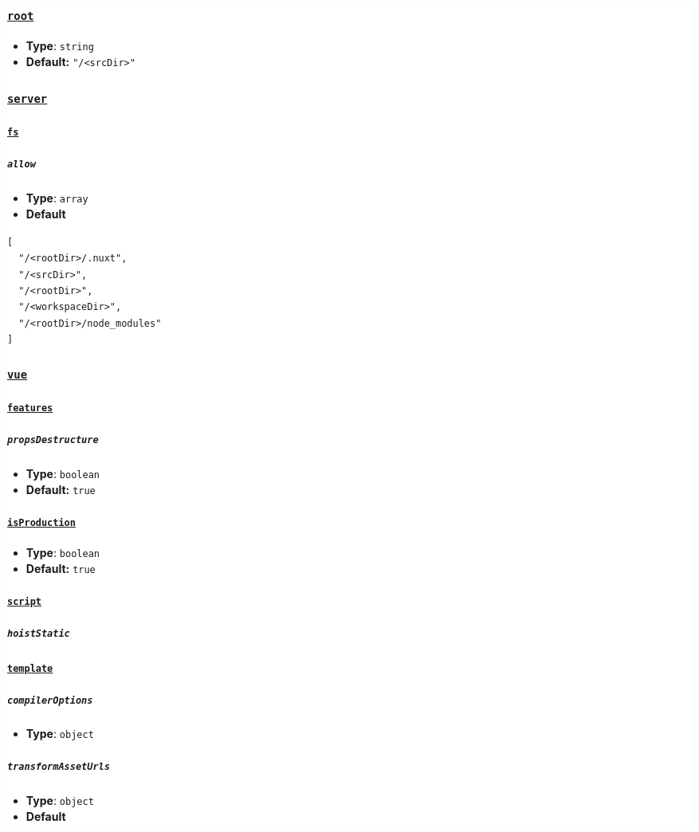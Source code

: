 
### [`root`](#root)

*   **Type**: `string`
*   **Default:** `"/<srcDir>"`

### [`server`](#server-1)

#### [`fs`](#fs)

##### `allow`

*   **Type**: `array`
*   **Default**

```
[
  "/<rootDir>/.nuxt",
  "/<srcDir>",
  "/<rootDir>",
  "/<workspaceDir>",
  "/<rootDir>/node_modules"
]

```


### [`vue`](#vue)

#### [`features`](#features-1)

##### `propsDestructure`

*   **Type**: `boolean`
*   **Default:** `true`

#### [`isProduction`](#isproduction)

*   **Type**: `boolean`
*   **Default:** `true`

#### [`script`](#script)

##### `hoistStatic`

#### [`template`](#template)

##### `compilerOptions`

*   **Type**: `object`

##### `transformAssetUrls`

*   **Type**: `object`
*   **Default**
